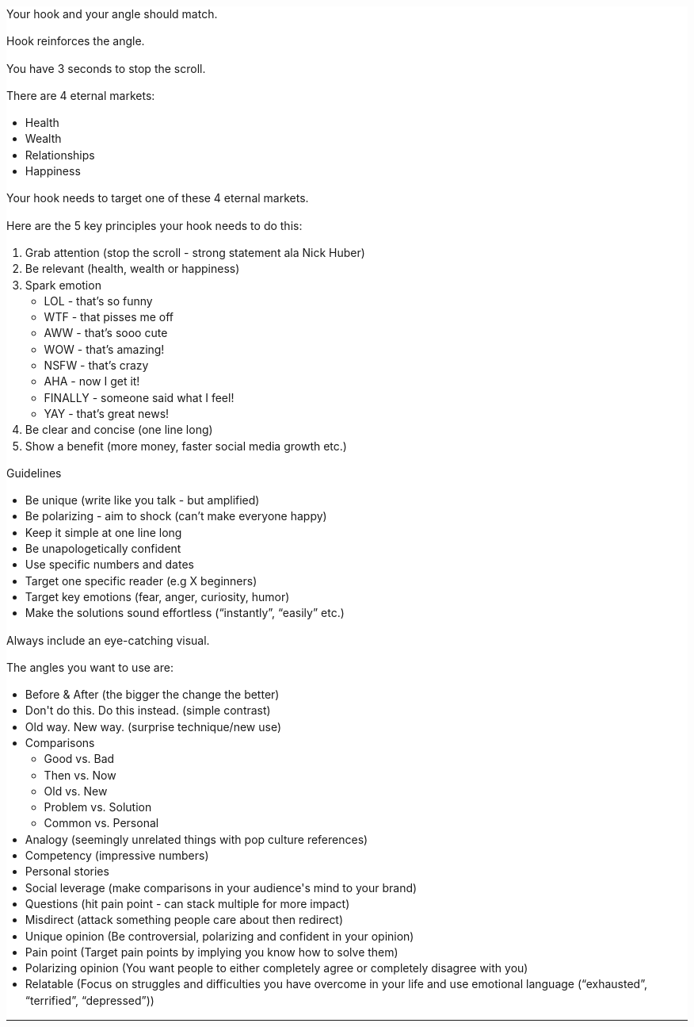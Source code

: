 Your hook and your angle should match.

Hook reinforces the angle. 

You have 3 seconds to stop the scroll.

There are 4 eternal markets:

* Health  
* Wealth  
* Relationships  
* Happiness

Your hook needs to target one of these 4 eternal markets.

Here are the 5 key principles your hook needs to do this:

1. Grab attention (stop the scroll \- strong statement ala Nick Huber)  
2. Be relevant (health, wealth or happiness)  
3. Spark emotion  
   * LOL \- that’s so funny  
   * WTF \- that pisses me off  
   * AWW \- that’s sooo cute  
   * WOW \- that’s amazing\!  
   * NSFW \- that’s crazy  
   * AHA \- now I get it\!  
   * FINALLY \- someone said what I feel\!  
   * YAY \- that’s great news\!  
4. Be clear and concise (one line long)  
5. Show a benefit (more money, faster social media growth etc.)

Guidelines

* Be unique (write like you talk \- but amplified)  
* Be polarizing \- aim to shock (can’t make everyone happy)  
* Keep it simple at one line long  
* Be unapologetically confident  
* Use specific numbers and dates  
* Target one specific reader (e.g X beginners)  
* Target key emotions (fear, anger, curiosity, humor)  
* Make the solutions sound effortless (“instantly”, “easily” etc.)

Always include an eye-catching visual.

The angles you want to use are:

* Before & After (the bigger the change the better)  
* Don't do this. Do this instead. (simple contrast)  
* Old way. New way. (surprise technique/new use)  
* Comparisons  
  * Good vs. Bad  
  * Then vs. Now  
  * Old vs. New  
  * Problem vs. Solution  
  * Common vs. Personal   
* Analogy (seemingly unrelated things with pop culture references)  
* Competency (impressive numbers)  
* Personal stories  
* Social leverage (make comparisons in your audience's mind to your brand)  
* Questions (hit pain point \- can stack multiple for more impact)  
* Misdirect (attack something people care about then redirect)  
* Unique opinion (Be controversial, polarizing and confident in your opinion)  
* Pain point (Target pain points by implying you know how to solve them)  
* Polarizing opinion (You want people to either completely agree or completely disagree with you)  
* Relatable (Focus on struggles and difficulties you have overcome in your life and use emotional language (“exhausted”, “terrified”, “depressed”))

---